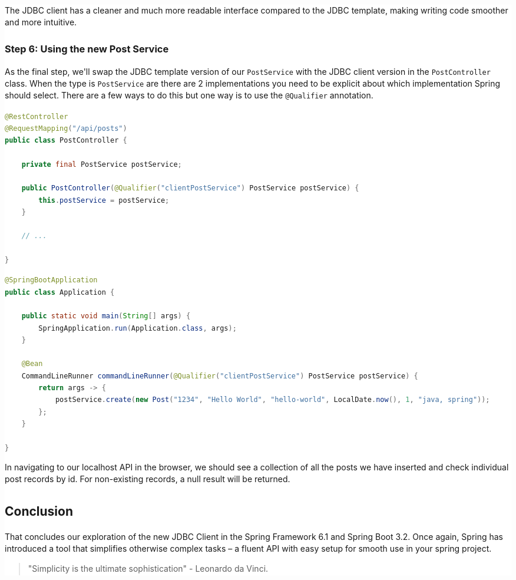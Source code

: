 The JDBC client has a cleaner and much more readable interface compared to the JDBC template, making writing code smoother and more intuitive.

### Step 6: Using the new Post Service

As the final step, we'll swap the JDBC template version of our `PostService` with the JDBC client version in the `PostController` class. When the type is
`PostService` are there are 2 implementations you need to be explicit about which implementation Spring should select. There are a few
ways to do this but one way is to use the `@Qualifier` annotation.

```java
@RestController
@RequestMapping("/api/posts")
public class PostController {

    private final PostService postService;

    public PostController(@Qualifier("clientPostService") PostService postService) {
        this.postService = postService;
    }

    // ...

}
```

```java
@SpringBootApplication
public class Application {

	public static void main(String[] args) {
		SpringApplication.run(Application.class, args);
	}

	@Bean
	CommandLineRunner commandLineRunner(@Qualifier("clientPostService") PostService postService) {
		return args -> {
			postService.create(new Post("1234", "Hello World", "hello-world", LocalDate.now(), 1, "java, spring"));
		};
	}

}
```

In navigating to our localhost API in the browser, we should see a collection of all the posts we have inserted and check individual post records by id. For non-existing records, a null result will be returned.

## Conclusion

That concludes our exploration of the new JDBC Client in the Spring Framework 6.1 and Spring Boot 3.2. Once again, Spring has introduced a tool that simplifies otherwise complex tasks – a fluent API with easy setup for smooth use in your spring project.

> "Simplicity is the ultimate sophistication" - Leonardo da Vinci.
